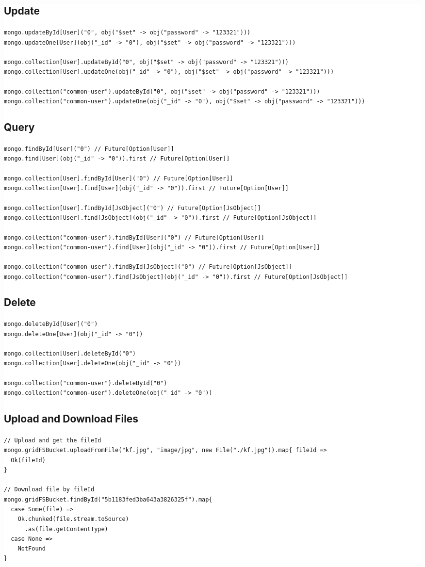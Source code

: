 ## Update
```
mongo.updateById[User]("0", obj("$set" -> obj("password" -> "123321")))
mongo.updateOne[User](obj("_id" -> "0"), obj("$set" -> obj("password" -> "123321")))

mongo.collection[User].updateById("0", obj("$set" -> obj("password" -> "123321")))
mongo.collection[User].updateOne(obj("_id" -> "0"), obj("$set" -> obj("password" -> "123321")))

mongo.collection("common-user").updateById("0", obj("$set" -> obj("password" -> "123321")))
mongo.collection("common-user").updateOne(obj("_id" -> "0"), obj("$set" -> obj("password" -> "123321")))
```

## Query
```
mongo.findById[User]("0") // Future[Option[User]]
mongo.find[User](obj("_id" -> "0")).first // Future[Option[User]]

mongo.collection[User].findById[User]("0") // Future[Option[User]]
mongo.collection[User].find[User](obj("_id" -> "0")).first // Future[Option[User]]

mongo.collection[User].findById[JsObject]("0") // Future[Option[JsObject]]
mongo.collection[User].find[JsObject](obj("_id" -> "0")).first // Future[Option[JsObject]]

mongo.collection("common-user").findById[User]("0") // Future[Option[User]]
mongo.collection("common-user").find[User](obj("_id" -> "0")).first // Future[Option[User]]

mongo.collection("common-user").findById[JsObject]("0") // Future[Option[JsObject]]
mongo.collection("common-user").find[JsObject](obj("_id" -> "0")).first // Future[Option[JsObject]]
```

## Delete
```
mongo.deleteById[User]("0")
mongo.deleteOne[User](obj("_id" -> "0"))

mongo.collection[User].deleteById("0")
mongo.collection[User].deleteOne(obj("_id" -> "0"))

mongo.collection("common-user").deleteById("0")
mongo.collection("common-user").deleteOne(obj("_id" -> "0"))
```

## Upload and Download Files
```
// Upload and get the fileId
mongo.gridFSBucket.uploadFromFile("kf.jpg", "image/jpg", new File("./kf.jpg")).map{ fileId =>
  Ok(fileId)
}

// Download file by fileId
mongo.gridFSBucket.findById("5b1183fed3ba643a3826325f").map{
  case Some(file) =>
    Ok.chunked(file.stream.toSource)
      .as(file.getContentType)
  case None =>
    NotFound
}
```
